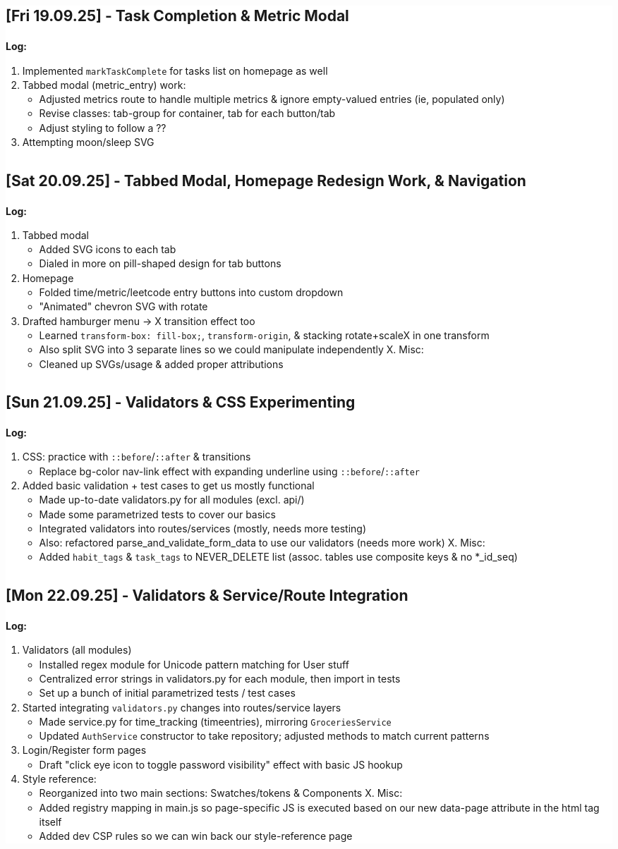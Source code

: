 ## [Fri 19.09.25] - Task Completion & Metric Modal
**Log:**
1. Implemented `markTaskComplete` for tasks list on homepage as well
2. Tabbed modal (metric_entry) work:
	- Adjusted metrics route to handle multiple metrics & ignore empty-valued entries (ie, populated only)
	- Revise classes: tab-group for container, tab for each button/tab
	- Adjust styling to follow a ??	
3. Attempting moon/sleep SVG

## [Sat 20.09.25] - Tabbed Modal, Homepage Redesign Work, & Navigation
**Log:**
1. Tabbed modal
	- Added SVG icons to each tab
	- Dialed in more on pill-shaped design for tab buttons
2. Homepage
	- Folded time/metric/leetcode entry buttons into custom dropdown
	- "Animated" chevron SVG with rotate
3. Drafted hamburger menu -> X transition effect too
	- Learned `transform-box: fill-box;`, `transform-origin`, & stacking rotate+scaleX in one transform
	- Also split SVG into 3 separate lines so we could manipulate independently
X. Misc:
	- Cleaned up SVGs/usage & added proper attributions

## [Sun 21.09.25] - Validators & CSS Experimenting
**Log:**
1. CSS: practice with `::before`/`::after` & transitions
	- Replace bg-color nav-link effect with expanding underline using `::before`/`::after`
2. Added basic validation + test cases to get us mostly functional
	- Made up-to-date validators.py for all modules (excl. api/)
	- Made some parametrized tests to cover our basics
	- Integrated validators into routes/services (mostly, needs more testing)
	- Also: refactored parse_and_validate_form_data to use our validators (needs more work)
X. Misc:
	- Added `habit_tags` & `task_tags` to NEVER_DELETE list (assoc. tables use composite keys & no *_id_seq)

## [Mon 22.09.25] - Validators & Service/Route Integration
**Log:**
1. Validators (all modules)
	- Installed regex module for Unicode pattern matching for User stuff
	- Centralized error strings in validators.py for each module, then import in tests
	- Set up a bunch of initial parametrized tests / test cases
2. Started integrating `validators.py` changes into routes/service layers
	- Made service.py for time_tracking (timeentries), mirroring `GroceriesService`
	- Updated `AuthService` constructor to take repository; adjusted methods to match current patterns
3. Login/Register form pages
	- Draft "click eye icon to toggle password visibility" effect with basic JS hookup
4. Style reference:
	- Reorganized into two main sections: Swatches/tokens & Components
X. Misc:
	- Added registry mapping in main.js so page-specific JS is executed based on our new data-page attribute in the html tag itself
	- Added dev CSP rules so we can win back our style-reference page
